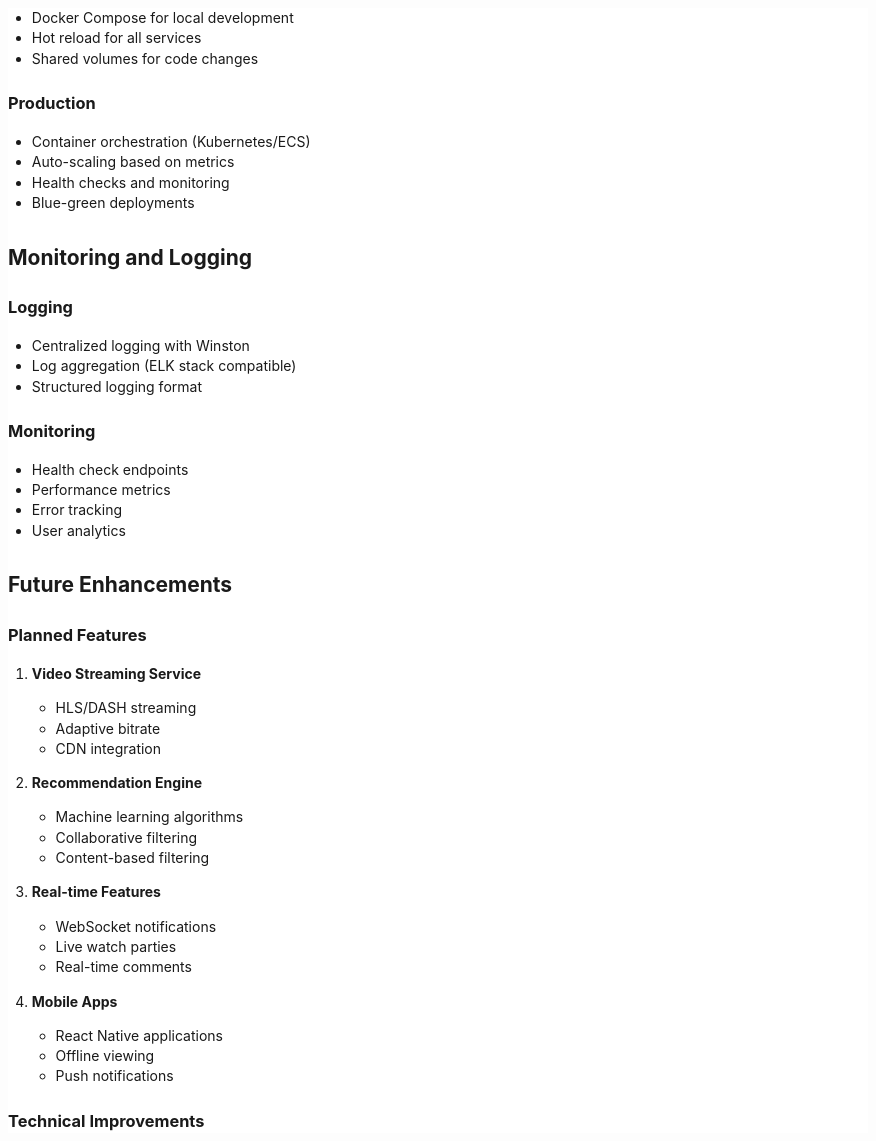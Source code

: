 - Docker Compose for local development
- Hot reload for all services
- Shared volumes for code changes

### Production

- Container orchestration (Kubernetes/ECS)
- Auto-scaling based on metrics
- Health checks and monitoring
- Blue-green deployments

## Monitoring and Logging

### Logging

- Centralized logging with Winston
- Log aggregation (ELK stack compatible)
- Structured logging format

### Monitoring

- Health check endpoints
- Performance metrics
- Error tracking
- User analytics

## Future Enhancements

### Planned Features

1. **Video Streaming Service**

   - HLS/DASH streaming
   - Adaptive bitrate
   - CDN integration

2. **Recommendation Engine**

   - Machine learning algorithms
   - Collaborative filtering
   - Content-based filtering

3. **Real-time Features**

   - WebSocket notifications
   - Live watch parties
   - Real-time comments

4. **Mobile Apps**
   - React Native applications
   - Offline viewing
   - Push notifications

### Technical Improvements
